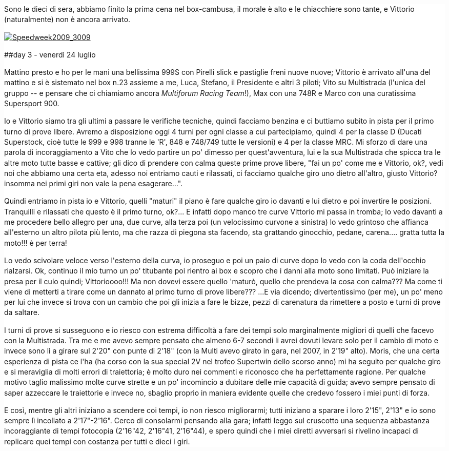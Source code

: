 Sono le dieci di sera, abbiamo finito la prima cena nel box-cambusa, il morale è alto e le chiacchiere sono tante, e Vittorio (naturalmente) non è ancora arrivato.
  
[![Speedweek2009_3009](http://farm4.static.flickr.com/3472/3852659895_aafb6647d1.jpg)](http://www.flickr.com/photos/aadm/3852659895/)  


##day 3 - venerdì 24 luglio

Mattino presto e ho per le mani una bellissima 999S con Pirelli slick e pastiglie freni nuove nuove; Vittorio è arrivato all'una del mattino e si è sistemato nel box n.23 assieme a me, Luca, Stefano, il Presidente e altri 3 piloti; Vito su Multistrada (l'unica del gruppo -- e pensare che ci chiamiamo ancora _Multiforum Racing Team_!), Max con una 748R e Marco con una curatissima Supersport 900.

Io e Vittorio siamo tra gli ultimi a passare le verifiche tecniche, quindi facciamo benzina e ci buttiamo subito in pista per il primo turno di prove libere. Avremo a disposizione oggi 4 turni per ogni classe a cui partecipiamo, quindi 4 per la classe D (Ducati Superstock, cioè tutte le 999 e 998 tranne le 'R', 848 e 748/749 tutte le versioni) e 4 per la classe MRC. Mi sforzo di dare una parola di incoraggiamento a Vito che lo vedo partire un po' dimesso per quest'avventura, lui e la sua Multistrada che spicca tra le altre moto tutte basse e cattive; gli dico di prendere con calma queste prime prove libere, "fai un po' come me e Vittorio, ok?, vedi noi che abbiamo una certa eta, adesso noi entriamo cauti e rilassati, ci facciamo qualche giro uno dietro all'altro, giusto Vittorio? insomma nei primi giri non vale la pena esagerare...".

Quindi entriamo in pista io e Vittorio, quelli "maturi" il piano è fare qualche giro io davanti e lui dietro e poi invertire le posizioni. Tranquilli e rilassati che questo è il primo turno, ok?... E infatti dopo manco tre curve Vittorio mi passa in tromba; lo vedo davanti a me procedere bello allegro per una, due curve, alla terza poi (un velocissimo curvone a sinistra) lo vedo grintoso che affianca all'esterno un altro pilota più lento, ma che razza di piegona sta facendo, sta grattando ginocchio, pedane, carena.... gratta tutta la moto!!! è per terra!

Lo vedo scivolare veloce verso l'esterno della curva, io proseguo e poi un paio di curve dopo lo vedo con la coda dell'occhio rialzarsi. Ok, continuo il mio turno un po' titubante poi rientro ai box e scopro che i danni alla moto sono limitati. Può iniziare la presa per il culo quindi; Vittorioooo!!! Ma non dovevi essere quello 'maturò, quello che prendeva la cosa con calma??? Ma come ti viene di metterti a tirare come un dannato al primo turno di prove libere??? ...E via dicendo; divertentissimo (per me), un po' meno per lui che invece si trova con un cambio che poi gli inizia a fare le bizze, pezzi di carenatura da rimettere a posto e turni di prove da saltare.

I turni di prove si susseguono e io riesco con estrema difficoltà a fare dei tempi solo marginalmente migliori di quelli che facevo con la Multistrada. Tra me e me avevo sempre pensato che almeno 6-7 secondi li avrei dovuti levare solo per il cambio di moto e invece sono lì a girare sul 2'20" con punte di 2'18" (con la Multi avevo girato in gara, nel 2007, in 2'19" alto). Moris, che una certa esperienza di pista ce l'ha (ha corso con la sua special 2V nel trofeo Supertwin dello scorso anno) mi ha seguito per qualche giro e si meraviglia di molti errori di traiettoria; è molto duro nei commenti e riconosco che ha perfettamente ragione. Per qualche motivo taglio malissimo molte curve strette e un po' incomincio a dubitare delle mie capacità di guida; avevo sempre pensato di saper azzeccare le traiettorie e invece no, sbaglio proprio in maniera evidente quelle che credevo fossero i miei punti di forza.

E così, mentre gli altri iniziano a scendere coi tempi, io non riesco migliorarmi; tutti iniziano a sparare i loro 2'15", 2'13" e io sono sempre lì incollato a 2'17"-2'16". Cerco di consolarmi pensando alla gara; infatti leggo sul cruscotto una sequenza abbastanza incoraggiante di tempi fotocopia (2'16"42, 2'16"41, 2'16"44), e spero quindi che i miei diretti avversari si rivelino incapaci di replicare quei tempi con costanza per tutti e dieci i giri.
  